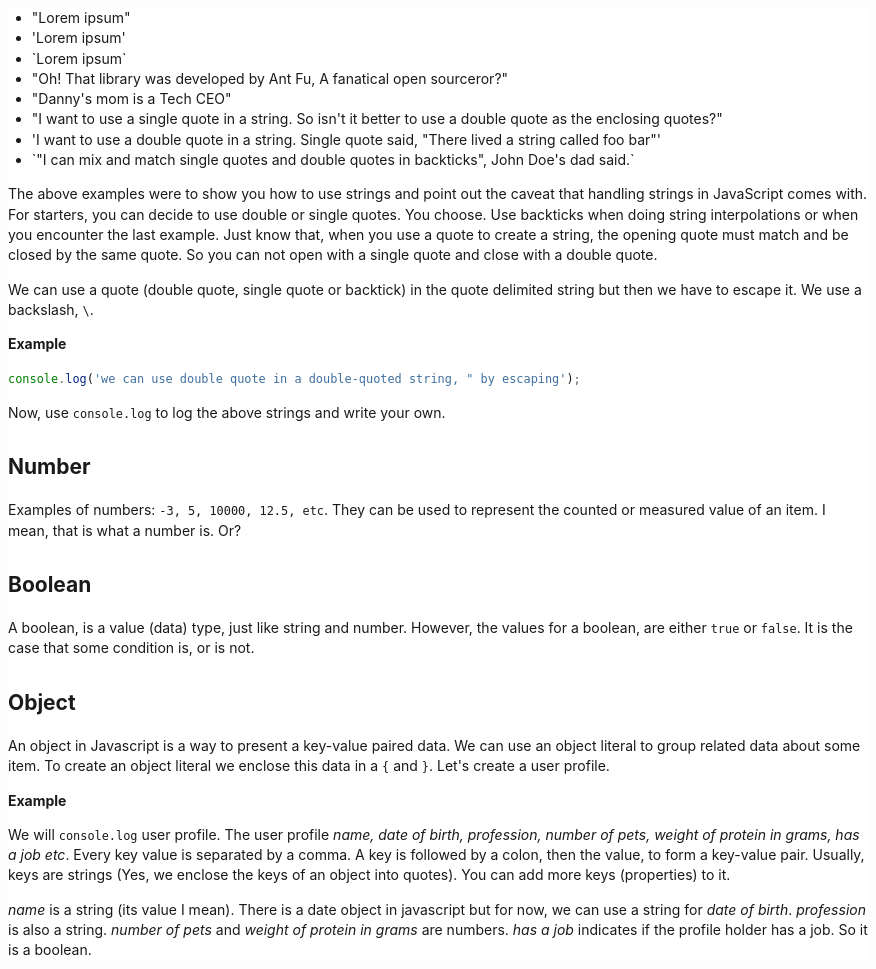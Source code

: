 - "Lorem ipsum"
- 'Lorem ipsum'
- \`Lorem ipsum\`
- "Oh! That library was developed by Ant Fu, A fanatical open sourceror?"
- "Danny's mom is a Tech CEO"
- "I want to use a single quote in a string. So isn't it better to use a double quote as the enclosing quotes?"
- 'I want to use a double quote in a string. Single quote said, "There lived a string called foo bar"'
- \`"I can mix and match single quotes and double quotes in backticks", John Doe's dad said.\`

The above examples were to show you how to use strings and point out the caveat that handling strings in JavaScript comes with. For starters, you can decide to use double or single quotes. You choose. Use backticks when doing string interpolations or when you encounter the last example. Just know that, when you use a quote to create a string, the opening quote must match and be closed by the same quote. So you can not open with a single quote and close with a double quote.

We can use a quote (double quote, single quote or backtick) in the quote delimited string but then we have to escape it. We use a backslash, `\`.

**Example**

```js
console.log('we can use double quote in a double-quoted string, " by escaping');
```

Now, use `console.log` to log the above strings and write your own.

## Number

Examples of numbers: `-3, 5, 10000, 12.5, etc`. They can be used to represent the counted or measured value of an item. I mean, that is what a number is. Or?

## Boolean

A boolean, is a value (data) type, just like string and number. However, the values for a boolean, are either `true` or `false`. It is the case that some condition is, or is not.

## Object

An object in Javascript is a way to present a key-value paired data. We can use an object literal to group related data about some item. To create an object literal we enclose this data in a `{` and `}`. Let's create a user profile.

**Example**

We will `console.log` user profile. The user profile _name, date of birth, profession, number of pets, weight of protein in grams, has a job etc_. Every key value is separated by a comma. A key is followed by a colon, then the value, to form a key-value pair. Usually, keys are strings (Yes, we enclose the keys of an object into quotes). You can add more keys (properties) to it.

_name_ is a string (its value I mean). There is a date object in javascript but for now, we can use a string for _date of birth_. _profession_ is also a string. _number of pets_ and _weight of protein in grams_ are numbers. _has a job_ indicates if the profile holder has a job. So it is a boolean.
